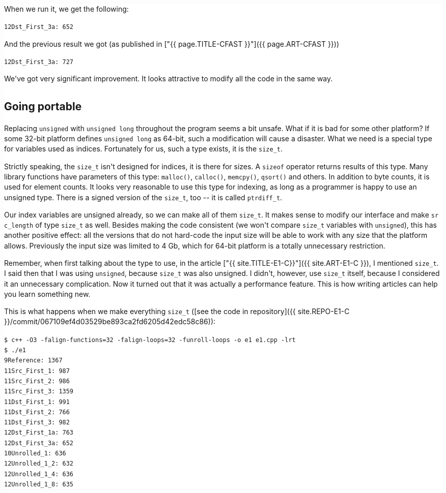 When we run it, we get the following:

    12Dst_First_3a: 652

And the previous result we got (as published in ["{{ page.TITLE-CFAST }}"]({{ page.ART-CFAST }}))

    12Dst_First_3a: 727

We've got very significant improvement. It looks attractive to modify all the code in the same way.

Going portable
--------------

Replacing `unsigned` with `unsigned long` throughout the program seems a bit unsafe. What if it is bad for some
other platform? If some 32-bit platform defines `unsigned long` as 64-bit, such a modification will cause
a disaster. What we need is a special type for variables used as indices. Fortunately for us, such a type
exists, it is the `size_t`.

Strictly speaking, the `size_t` isn't designed for indices, it is there for sizes. A `sizeof` operator returns
results of this type. Many library functions have parameters of this type: `malloc()`, `calloc()`,
`memcpy()`, `qsort()` and others. In addition to byte counts, it is used for element counts. It looks
very reasonable to use this type for indexing, as long as a programmer is happy to use an unsigned type. There
is a signed version of the `size_t`, too -- it is called `ptrdiff_t`.

Our index variables are unsigned already, so we can make all of them `size_t`.
It makes sense to modify our interface and make `src_length` of type `size_t` as well. Besides making the code
consistent (we won't compare `size_t` variables with `unsigned`), this has another positive effect: all the
versions that do not hard-code the input size will be able to work with any size that the platform allows.
Previously the input size was limited to 4 Gb, which for 64-bit platform is a totally unnecessary restriction.

Remember, when first talking about the type to use, in the article ["{{ site.TITLE-E1-C}}"]({{ site.ART-E1-C }}),
I mentioned `size_t`. I said then that I
was using `unsigned`, because `size_t` was also unsigned. I didn't, however, use `size_t` itself, because I
considered it an unnecessary complication. Now it turned out that it was actually a performance feature.
This is how writing articles can help you learn something new.

This is what happens when we make everything `size_t`
([see the code in repository]({{ site.REPO-E1-C }}/commit/067109ef4d03529be893ca2fd6205d42edc58c86)):

    $ c++ -O3 -falign-functions=32 -falign-loops=32 -funroll-loops -o e1 e1.cpp -lrt
    $ ./e1
    9Reference: 1367
    11Src_First_1: 987
    11Src_First_2: 986
    11Src_First_3: 1359
    11Dst_First_1: 991
    11Dst_First_2: 766
    11Dst_First_3: 982
    12Dst_First_1a: 763
    12Dst_First_3a: 652
    10Unrolled_1: 636
    12Unrolled_1_2: 632
    12Unrolled_1_4: 636
    12Unrolled_1_8: 635
